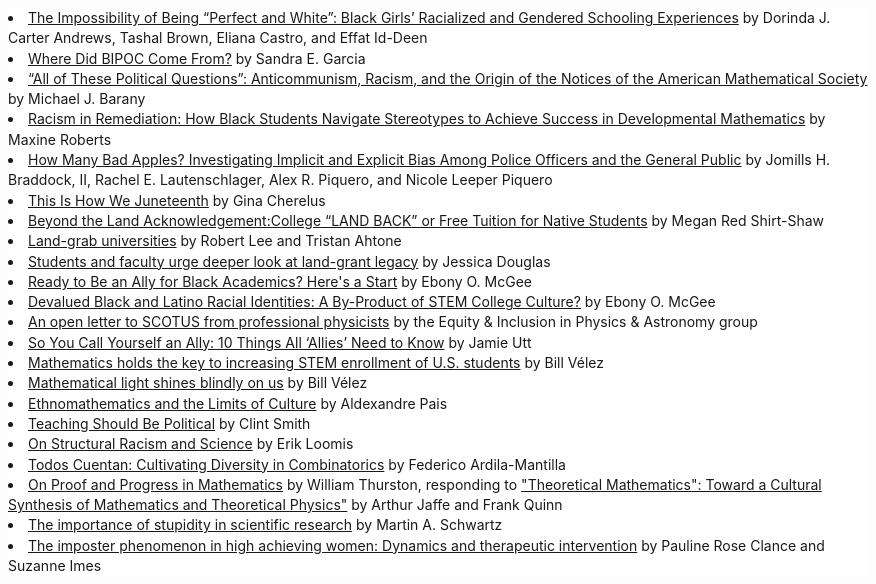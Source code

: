 <li><a href="https://purdue-primo-prod.hosted.exlibrisgroup.com/permalink/f/1c3q7im/TN_cdi_proquest_journals_2314737613"> The Impossibility of Being “Perfect and White”: Black Girls’ Racialized and Gendered Schooling Experiences</a> by Dorinda J. Carter Andrews, Tashal Brown, Eliana Castro, and Effat Id-Deen
<li><a href="https://www.nytimes.com/article/what-is-bipoc.html">Where Did BIPOC Come From?</a> by Sandra E. Garcia
<li><a href="https://scholarship.claremont.edu/jhm/vol10/iss2/24/">“All of These Political Questions”: Anticommunism, Racism, and the Origin of the Notices of the American Mathematical Society</a> by Michael J. Barany
<li><a href="https://purdue-primo-prod.hosted.exlibrisgroup.com/permalink/f/1c3q7im/TN_cdi_crossref_primary_10_1080_10668926_2019_1640143"> Racism in Remediation: How Black Students Navigate Stereotypes to Achieve Success in Developmental Mathematics</a> by Maxine Roberts
<li><a href="https://contexts.org/articles/how-many-bad-apples-investigating-implicit-and-explicit-bias-among-police-officers-and-the-general-public/">How Many Bad Apples? Investigating Implicit and Explicit Bias Among Police Officers and the General Public</a> by Jomills H. Braddock, II, Rachel E. Lautenschlager, Alex R. Piquero, and Nicole Leeper Piquero 
<li><a href="https://www.nytimes.com/article/juneteenth-celebration-history.html">This Is How We Juneteenth</a> by Gina Cherelus
<li><a href="https://hackthegates.org/wp-content/uploads/2020/08/Redshirt-Shaw_Landback_HTGreport.pdf">Beyond the Land Acknowledgement:College “LAND BACK” or Free Tuition for Native Students</a> by Megan Red Shirt-Shaw
<li><a href="https://www.hcn.org/issues/52.4/indigenous-affairs-education-land-grab-universities">Land-grab universities</a> by Robert Lee and Tristan Ahtone
<li><a href="https://www.hcn.org/issues/53.1/indigenous-affairs-land-grab-universities-students-and-faculty-urge-deeper-look-at-land-grant-legacy">Students and faculty urge deeper look at land-grant legacy</a> by Jessica Douglas
<li><a href="https://www.chronicle.com/article/ready-to-be-an-ally-for-black-academics-heres-a-start">Ready to Be an Ally for Black Academics? Here's a Start</a> by Ebony O. McGee
<li><a href="https://purdue-primo-prod.hosted.exlibrisgroup.com/permalink/f/1c3q7im/TN_cdi_crossref_primary_10_3102_0002831216676572">Devalued Black and Latino Racial Identities: A By-Product of STEM College Culture?</a> by Ebony O. McGee
<li><a href="http://eblur.github.io/scotus/">An open letter to SCOTUS from professional physicists</a> by the Equity & Inclusion in Physics & Astronomy group
<li><a href="https://everydayfeminism.com/2013/11/things-allies-need-to-know/">So You Call Yourself an Ally: 10 Things All ‘Allies’ Need to Know</a> by Jamie Utt
<li><a href="https://blogs.ams.org/mathmentoringnetwork/2020/11/16/mathematics-holds-the-key-to-increasing-stem-enrollment-of-u-s-students/">Mathematics holds the key to increasing STEM enrollment of U.S. students</a> by Bill Vélez
<li><a href="https://blogs.ams.org/mathmentoringnetwork/2019/12/09/mathematical-light-shines-blindly-on-us/">Mathematical light shines blindly on us</a> by Bill Vélez
<li><a href="https://purdue-primo-prod.hosted.exlibrisgroup.com/permalink/f/1c3q7im/TN_cdi_jstor_primary_43894853">Ethnomathematics and the Limits of Culture</a> by Aldexandre Pais
<li><a href="https://www.theatlantic.com/magazine/archive/2020/12/bringing-politics-into-the-classroom/616934/">Teaching Should Be Political</a> by Clint Smith
<li><a href="https://www.lawyersgunsmoneyblog.com/2021/01/on-structural-racism-and-science">On Structural Racism and Science</a> by Erik Loomis
<li><a href="http://www.ams.org/publications/journals/notices/201610/rnoti-p1164.pdf">Todos Cuentan: Cultivating Diversity in Combinatorics</a> by Federico Ardila-Mantilla
<li><a href="https://www.ams.org/journals/bull/1994-30-02/S0273-0979-1994-00502-6/S0273-0979-1994-00502-6.pdf">On Proof and Progress in Mathematics</a> by William Thurston, responding to <a href="https://www.ams.org/journals/bull/1993-29-01/S0273-0979-1993-00413-0/S0273-0979-1993-00413-0.pdf">"Theoretical Mathematics": Toward a Cultural Synthesis of Mathematics and Theoretical Physics"</a> by Arthur Jaffe and Frank Quinn
<li><a href="https://cob.silverchair-cdn.com/cob/content_public/journal/jcs/121/11/10.1242_jcs.033340/3/1771.pdf?Expires=1647365409&Signature=LNR0~cO-ji5uQrktJvXHT5Bo7~lJEYX-wIbXD3sAr4vsf5-y-b1pKpNBTIkKzPdYebNzmhJkUywzpZkGX2EUlsk4sfl0tOTp3RZQSe4XRJC1lOqi8wj-XT4uUfQDA05ZdnaUDX9K6~GdEmEIxVZ1LuVc3o38gk5th3DpSBaSPR6d0cFlu1VvO0O1WsStQ4kGij-ix52EmsoDMLf5k6qslXTwnwQG8UjHQeySDVgCmcaCitDrK6GVdHLUDDPcshkBkHVKWf~4~aXXP3xjgwpyBgLOfiAm2XYEKu8MiIrmSyk460qypw8Zt3JsBj~oMsri87HD3VXt23VLSnRnPc-J1w__&Key-Pair-Id=APKAIE5G5CRDK6RD3PGA">The importance of stupidity in scientific research</a> by Martin A. Schwartz
<li><a href="https://purdue.primo.exlibrisgroup.com/permalink/01PURDUE_PUWL/5imsd2/cdi_proquest_journals_614350434">The imposter phenomenon in high achieving women: Dynamics and therapeutic intervention</a> by Pauline Rose Clance and Suzanne Imes